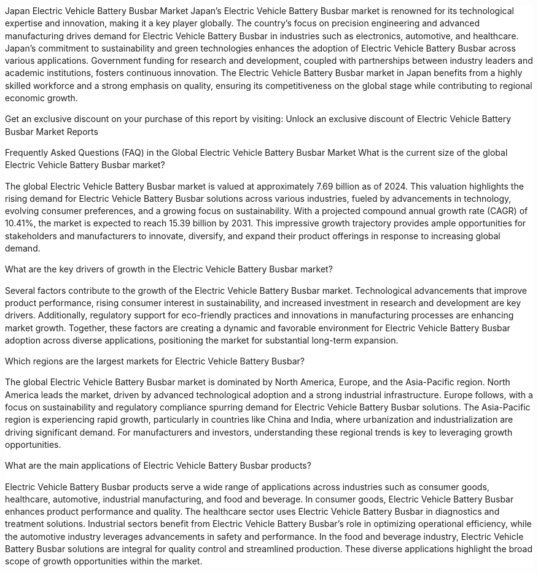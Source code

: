 Japan Electric Vehicle Battery Busbar Market
Japan’s Electric Vehicle Battery Busbar market is renowned for its technological expertise and innovation, making it a key player globally. The country’s focus on precision engineering and advanced manufacturing drives demand for Electric Vehicle Battery Busbar in industries such as electronics, automotive, and healthcare. Japan’s commitment to sustainability and green technologies enhances the adoption of Electric Vehicle Battery Busbar across various applications. Government funding for research and development, coupled with partnerships between industry leaders and academic institutions, fosters continuous innovation. The Electric Vehicle Battery Busbar market in Japan benefits from a highly skilled workforce and a strong emphasis on quality, ensuring its competitiveness on the global stage while contributing to regional economic growth.

Get an exclusive discount on your purchase of this report by visiting: Unlock an exclusive discount of Electric Vehicle Battery Busbar Market Reports 

Frequently Asked Questions (FAQ) in the Global Electric Vehicle Battery Busbar Market
What is the current size of the global Electric Vehicle Battery Busbar market?

The global Electric Vehicle Battery Busbar market is valued at approximately 7.69 billion as of 2024. This valuation highlights the rising demand for Electric Vehicle Battery Busbar solutions across various industries, fueled by advancements in technology, evolving consumer preferences, and a growing focus on sustainability. With a projected compound annual growth rate (CAGR) of 10.41%, the market is expected to reach 15.39 billion by 2031. This impressive growth trajectory provides ample opportunities for stakeholders and manufacturers to innovate, diversify, and expand their product offerings in response to increasing global demand.

What are the key drivers of growth in the Electric Vehicle Battery Busbar market?

Several factors contribute to the growth of the Electric Vehicle Battery Busbar market. Technological advancements that improve product performance, rising consumer interest in sustainability, and increased investment in research and development are key drivers. Additionally, regulatory support for eco-friendly practices and innovations in manufacturing processes are enhancing market growth. Together, these factors are creating a dynamic and favorable environment for Electric Vehicle Battery Busbar adoption across diverse applications, positioning the market for substantial long-term expansion.

Which regions are the largest markets for Electric Vehicle Battery Busbar?

The global Electric Vehicle Battery Busbar market is dominated by North America, Europe, and the Asia-Pacific region. North America leads the market, driven by advanced technological adoption and a strong industrial infrastructure. Europe follows, with a focus on sustainability and regulatory compliance spurring demand for Electric Vehicle Battery Busbar solutions. The Asia-Pacific region is experiencing rapid growth, particularly in countries like China and India, where urbanization and industrialization are driving significant demand. For manufacturers and investors, understanding these regional trends is key to leveraging growth opportunities.

What are the main applications of Electric Vehicle Battery Busbar products?

Electric Vehicle Battery Busbar products serve a wide range of applications across industries such as consumer goods, healthcare, automotive, industrial manufacturing, and food and beverage. In consumer goods, Electric Vehicle Battery Busbar enhances product performance and quality. The healthcare sector uses Electric Vehicle Battery Busbar in diagnostics and treatment solutions. Industrial sectors benefit from Electric Vehicle Battery Busbar’s role in optimizing operational efficiency, while the automotive industry leverages advancements in safety and performance. In the food and beverage industry, Electric Vehicle Battery Busbar solutions are integral for quality control and streamlined production. These diverse applications highlight the broad scope of growth opportunities within the market.
